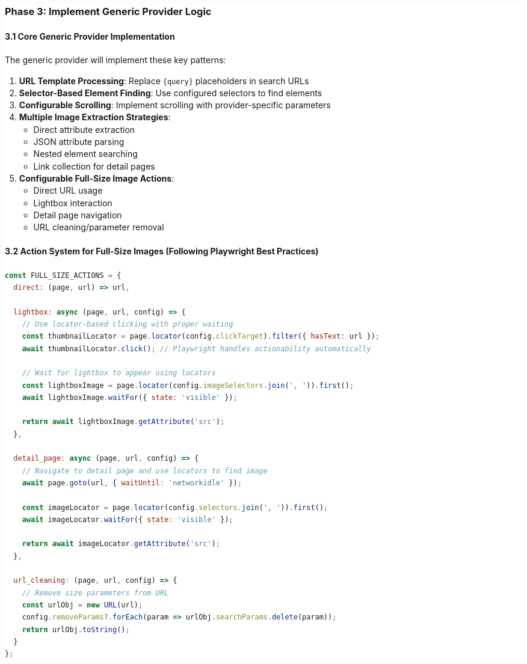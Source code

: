 ### Phase 3: Implement Generic Provider Logic

#### 3.1 Core Generic Provider Implementation

The generic provider will implement these key patterns:

1. **URL Template Processing**: Replace `{query}` placeholders in search URLs
2. **Selector-Based Element Finding**: Use configured selectors to find elements
3. **Configurable Scrolling**: Implement scrolling with provider-specific parameters
4. **Multiple Image Extraction Strategies**:
   - Direct attribute extraction
   - JSON attribute parsing
   - Nested element searching
   - Link collection for detail pages
5. **Configurable Full-Size Image Actions**:
   - Direct URL usage
   - Lightbox interaction
   - Detail page navigation
   - URL cleaning/parameter removal

#### 3.2 Action System for Full-Size Images (Following Playwright Best Practices)

```javascript
const FULL_SIZE_ACTIONS = {
  direct: (page, url) => url,
  
  lightbox: async (page, url, config) => {
    // Use locator-based clicking with proper waiting
    const thumbnailLocator = page.locator(config.clickTarget).filter({ hasText: url });
    await thumbnailLocator.click(); // Playwright handles actionability automatically
    
    // Wait for lightbox to appear using locators
    const lightboxImage = page.locator(config.imageSelectors.join(', ')).first();
    await lightboxImage.waitFor({ state: 'visible' });
    
    return await lightboxImage.getAttribute('src');
  },
  
  detail_page: async (page, url, config) => {
    // Navigate to detail page and use locators to find image
    await page.goto(url, { waitUntil: 'networkidle' });
    
    const imageLocator = page.locator(config.selectors.join(', ')).first();
    await imageLocator.waitFor({ state: 'visible' });
    
    return await imageLocator.getAttribute('src');
  },
  
  url_cleaning: (page, url, config) => {
    // Remove size parameters from URL
    const urlObj = new URL(url);
    config.removeParams?.forEach(param => urlObj.searchParams.delete(param));
    return urlObj.toString();
  }
};
```
